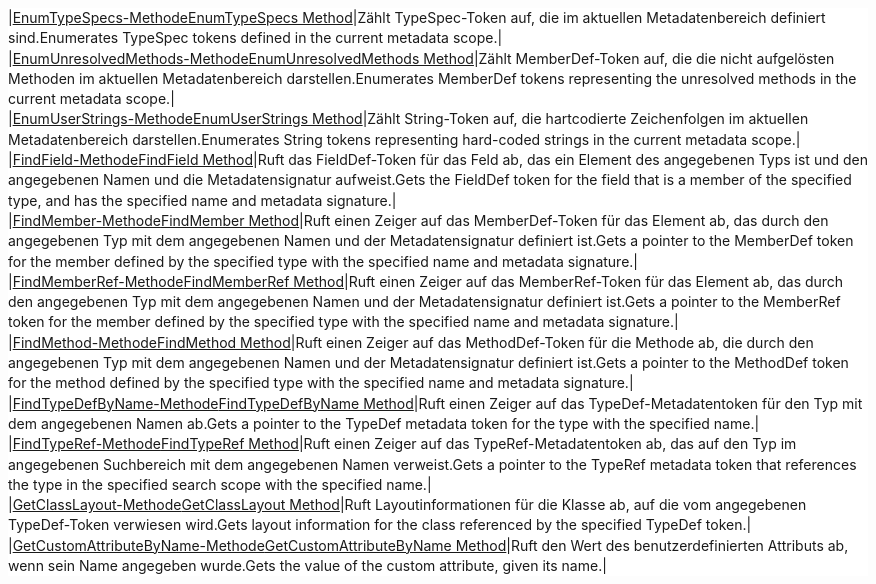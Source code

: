 |[<span data-ttu-id="2510f-149">EnumTypeSpecs-Methode</span><span class="sxs-lookup"><span data-stu-id="2510f-149">EnumTypeSpecs Method</span></span>](imetadataimport-enumtypespecs-method.md)|<span data-ttu-id="2510f-150">Zählt TypeSpec-Token auf, die im aktuellen Metadatenbereich definiert sind.</span><span class="sxs-lookup"><span data-stu-id="2510f-150">Enumerates TypeSpec tokens defined in the current metadata scope.</span></span>|  
|[<span data-ttu-id="2510f-151">EnumUnresolvedMethods-Methode</span><span class="sxs-lookup"><span data-stu-id="2510f-151">EnumUnresolvedMethods Method</span></span>](imetadataimport-enumunresolvedmethods-method.md)|<span data-ttu-id="2510f-152">Zählt MemberDef-Token auf, die die nicht aufgelösten Methoden im aktuellen Metadatenbereich darstellen.</span><span class="sxs-lookup"><span data-stu-id="2510f-152">Enumerates MemberDef tokens representing the unresolved methods in the current metadata scope.</span></span>|  
|[<span data-ttu-id="2510f-153">EnumUserStrings-Methode</span><span class="sxs-lookup"><span data-stu-id="2510f-153">EnumUserStrings Method</span></span>](imetadataimport-enumuserstrings-method.md)|<span data-ttu-id="2510f-154">Zählt String-Token auf, die hartcodierte Zeichenfolgen im aktuellen Metadatenbereich darstellen.</span><span class="sxs-lookup"><span data-stu-id="2510f-154">Enumerates String tokens representing hard-coded strings in the current metadata scope.</span></span>|  
|[<span data-ttu-id="2510f-155">FindField-Methode</span><span class="sxs-lookup"><span data-stu-id="2510f-155">FindField Method</span></span>](imetadataimport-findfield-method.md)|<span data-ttu-id="2510f-156">Ruft das FieldDef-Token für das Feld ab, das ein Element des angegebenen Typs ist und den angegebenen Namen und die Metadatensignatur aufweist.</span><span class="sxs-lookup"><span data-stu-id="2510f-156">Gets the FieldDef token for the field that is a member of the specified type, and has the specified name and metadata signature.</span></span>|  
|[<span data-ttu-id="2510f-157">FindMember-Methode</span><span class="sxs-lookup"><span data-stu-id="2510f-157">FindMember Method</span></span>](imetadataimport-findmember-method.md)|<span data-ttu-id="2510f-158">Ruft einen Zeiger auf das MemberDef-Token für das Element ab, das durch den angegebenen Typ mit dem angegebenen Namen und der Metadatensignatur definiert ist.</span><span class="sxs-lookup"><span data-stu-id="2510f-158">Gets a pointer to the MemberDef token for the member defined by the specified type with the specified name and metadata signature.</span></span>|  
|[<span data-ttu-id="2510f-159">FindMemberRef-Methode</span><span class="sxs-lookup"><span data-stu-id="2510f-159">FindMemberRef Method</span></span>](imetadataimport-findmemberref-method.md)|<span data-ttu-id="2510f-160">Ruft einen Zeiger auf das MemberRef-Token für das Element ab, das durch den angegebenen Typ mit dem angegebenen Namen und der Metadatensignatur definiert ist.</span><span class="sxs-lookup"><span data-stu-id="2510f-160">Gets a pointer to the MemberRef token for the member defined by the specified type with the specified name and metadata signature.</span></span>|  
|[<span data-ttu-id="2510f-161">FindMethod-Methode</span><span class="sxs-lookup"><span data-stu-id="2510f-161">FindMethod Method</span></span>](imetadataimport-findmethod-method.md)|<span data-ttu-id="2510f-162">Ruft einen Zeiger auf das MethodDef-Token für die Methode ab, die durch den angegebenen Typ mit dem angegebenen Namen und der Metadatensignatur definiert ist.</span><span class="sxs-lookup"><span data-stu-id="2510f-162">Gets a pointer to the MethodDef token for the method defined by the specified type with the specified name and metadata signature.</span></span>|  
|[<span data-ttu-id="2510f-163">FindTypeDefByName-Methode</span><span class="sxs-lookup"><span data-stu-id="2510f-163">FindTypeDefByName Method</span></span>](imetadataimport-findtypedefbyname-method.md)|<span data-ttu-id="2510f-164">Ruft einen Zeiger auf das TypeDef-Metadatentoken für den Typ mit dem angegebenen Namen ab.</span><span class="sxs-lookup"><span data-stu-id="2510f-164">Gets a pointer to the TypeDef metadata token for the type with the specified name.</span></span>|  
|[<span data-ttu-id="2510f-165">FindTypeRef-Methode</span><span class="sxs-lookup"><span data-stu-id="2510f-165">FindTypeRef Method</span></span>](imetadataimport-findtyperef-method.md)|<span data-ttu-id="2510f-166">Ruft einen Zeiger auf das TypeRef-Metadatentoken ab, das auf den Typ im angegebenen Suchbereich mit dem angegebenen Namen verweist.</span><span class="sxs-lookup"><span data-stu-id="2510f-166">Gets a pointer to the TypeRef metadata token that references the type in the specified search scope with the specified name.</span></span>|  
|[<span data-ttu-id="2510f-167">GetClassLayout-Methode</span><span class="sxs-lookup"><span data-stu-id="2510f-167">GetClassLayout Method</span></span>](imetadataimport-getclasslayout-method.md)|<span data-ttu-id="2510f-168">Ruft Layoutinformationen für die Klasse ab, auf die vom angegebenen TypeDef-Token verwiesen wird.</span><span class="sxs-lookup"><span data-stu-id="2510f-168">Gets layout information for the class referenced by the specified TypeDef token.</span></span>|  
|[<span data-ttu-id="2510f-169">GetCustomAttributeByName-Methode</span><span class="sxs-lookup"><span data-stu-id="2510f-169">GetCustomAttributeByName Method</span></span>](imetadataimport-getcustomattributebyname-method.md)|<span data-ttu-id="2510f-170">Ruft den Wert des benutzerdefinierten Attributs ab, wenn sein Name angegeben wurde.</span><span class="sxs-lookup"><span data-stu-id="2510f-170">Gets the value of the custom attribute, given its name.</span></span>|  